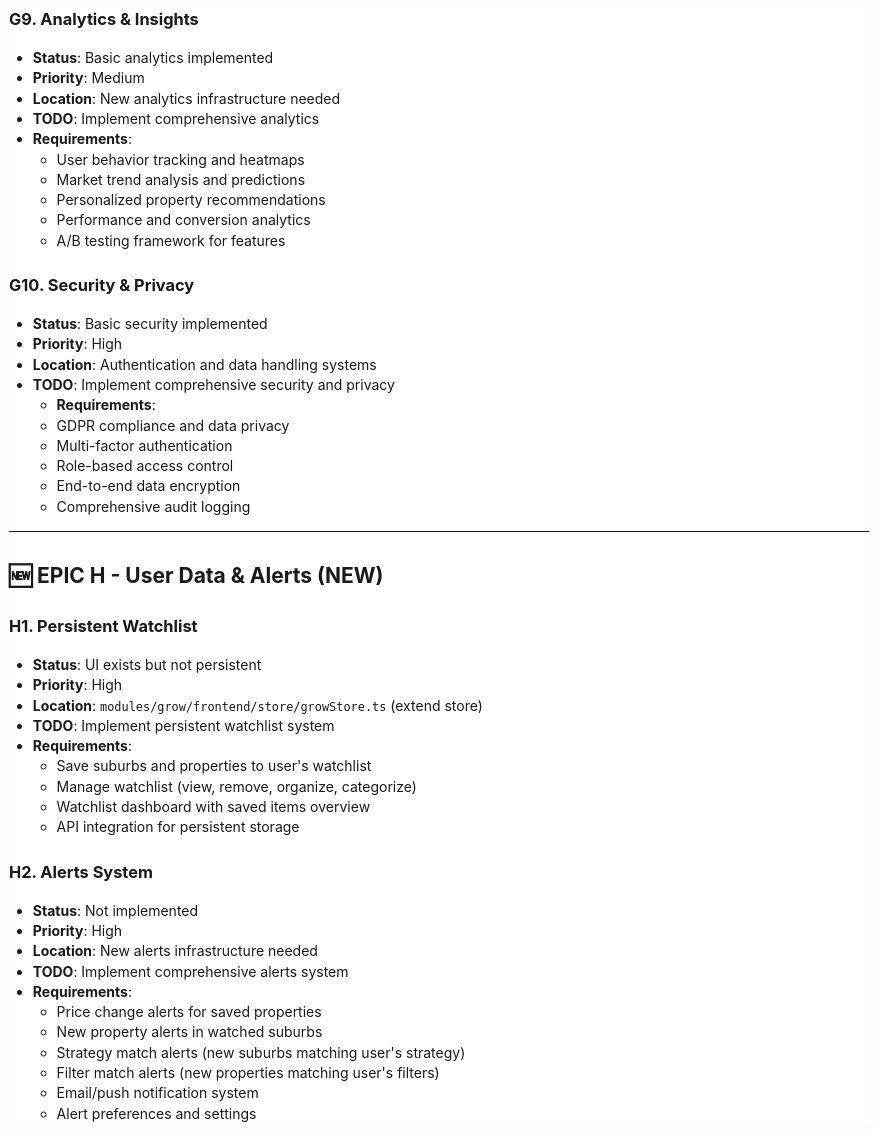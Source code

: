 ### **G9. Analytics & Insights**
- **Status**: Basic analytics implemented
- **Priority**: Medium
- **Location**: New analytics infrastructure needed
- **TODO**: Implement comprehensive analytics
- **Requirements**:
  - User behavior tracking and heatmaps
  - Market trend analysis and predictions
  - Personalized property recommendations
  - Performance and conversion analytics
  - A/B testing framework for features

### **G10. Security & Privacy**
- **Status**: Basic security implemented
- **Priority**: High
- **Location**: Authentication and data handling systems
- **TODO**: Implement comprehensive security and privacy
  - **Requirements**:
  - GDPR compliance and data privacy
  - Multi-factor authentication
  - Role-based access control
  - End-to-end data encryption
  - Comprehensive audit logging

---

## 🆕 **EPIC H - User Data & Alerts (NEW)**

### **H1. Persistent Watchlist**
- **Status**: UI exists but not persistent
- **Priority**: High
- **Location**: `modules/grow/frontend/store/growStore.ts` (extend store)
- **TODO**: Implement persistent watchlist system
- **Requirements**:
  - Save suburbs and properties to user's watchlist
  - Manage watchlist (view, remove, organize, categorize)
  - Watchlist dashboard with saved items overview
  - API integration for persistent storage

### **H2. Alerts System**
- **Status**: Not implemented
- **Priority**: High
- **Location**: New alerts infrastructure needed
- **TODO**: Implement comprehensive alerts system
- **Requirements**:
  - Price change alerts for saved properties
  - New property alerts in watched suburbs
  - Strategy match alerts (new suburbs matching user's strategy)
  - Filter match alerts (new properties matching user's filters)
  - Email/push notification system
  - Alert preferences and settings
